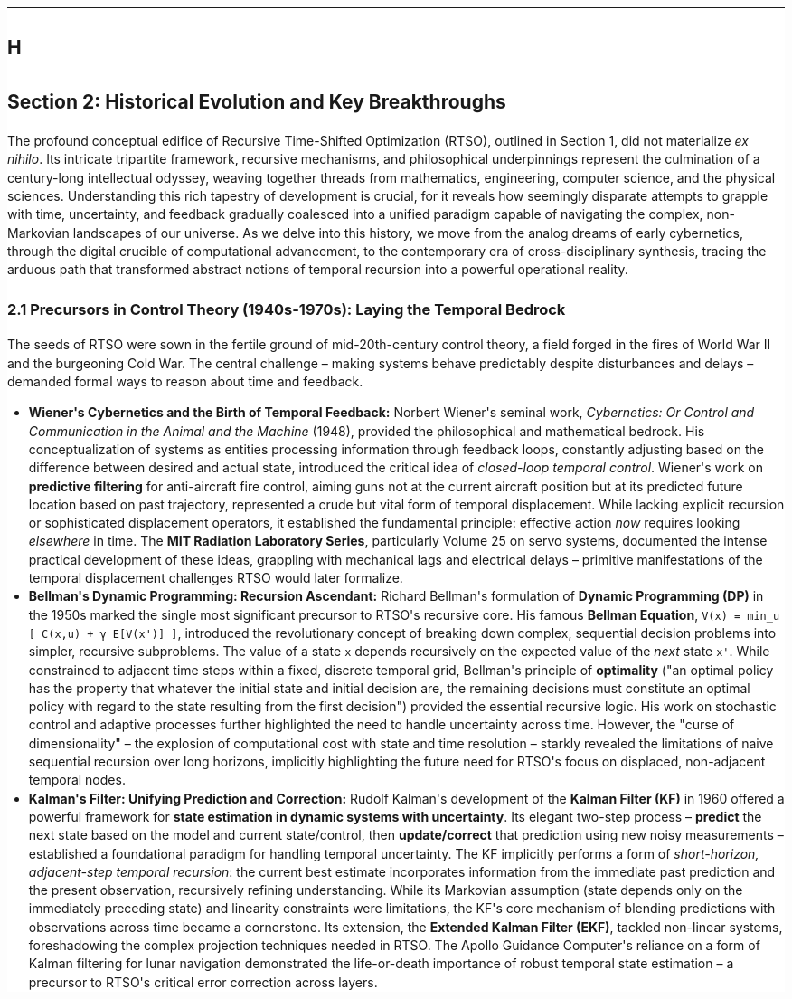 
---

## H

## Section 2: Historical Evolution and Key Breakthroughs
The profound conceptual edifice of Recursive Time-Shifted Optimization (RTSO), outlined in Section 1, did not materialize *ex nihilo*. Its intricate tripartite framework, recursive mechanisms, and philosophical underpinnings represent the culmination of a century-long intellectual odyssey, weaving together threads from mathematics, engineering, computer science, and the physical sciences. Understanding this rich tapestry of development is crucial, for it reveals how seemingly disparate attempts to grapple with time, uncertainty, and feedback gradually coalesced into a unified paradigm capable of navigating the complex, non-Markovian landscapes of our universe. As we delve into this history, we move from the analog dreams of early cybernetics, through the digital crucible of computational advancement, to the contemporary era of cross-disciplinary synthesis, tracing the arduous path that transformed abstract notions of temporal recursion into a powerful operational reality.
### 2.1 Precursors in Control Theory (1940s-1970s): Laying the Temporal Bedrock
The seeds of RTSO were sown in the fertile ground of mid-20th-century control theory, a field forged in the fires of World War II and the burgeoning Cold War. The central challenge – making systems behave predictably despite disturbances and delays – demanded formal ways to reason about time and feedback.
*   **Wiener's Cybernetics and the Birth of Temporal Feedback:** Norbert Wiener's seminal work, *Cybernetics: Or Control and Communication in the Animal and the Machine* (1948), provided the philosophical and mathematical bedrock. His conceptualization of systems as entities processing information through feedback loops, constantly adjusting based on the difference between desired and actual state, introduced the critical idea of *closed-loop temporal control*. Wiener's work on **predictive filtering** for anti-aircraft fire control, aiming guns not at the current aircraft position but at its predicted future location based on past trajectory, represented a crude but vital form of temporal displacement. While lacking explicit recursion or sophisticated displacement operators, it established the fundamental principle: effective action *now* requires looking *elsewhere* in time. The **MIT Radiation Laboratory Series**, particularly Volume 25 on servo systems, documented the intense practical development of these ideas, grappling with mechanical lags and electrical delays – primitive manifestations of the temporal displacement challenges RTSO would later formalize.
*   **Bellman's Dynamic Programming: Recursion Ascendant:** Richard Bellman's formulation of **Dynamic Programming (DP)** in the 1950s marked the single most significant precursor to RTSO's recursive core. His famous **Bellman Equation**, `V(x) = min_u [ C(x,u) + γ E[V(x')] ]`, introduced the revolutionary concept of breaking down complex, sequential decision problems into simpler, recursive subproblems. The value of a state `x` depends recursively on the expected value of the *next* state `x'`. While constrained to adjacent time steps within a fixed, discrete temporal grid, Bellman's principle of **optimality** ("an optimal policy has the property that whatever the initial state and initial decision are, the remaining decisions must constitute an optimal policy with regard to the state resulting from the first decision") provided the essential recursive logic. His work on stochastic control and adaptive processes further highlighted the need to handle uncertainty across time. However, the "curse of dimensionality" – the explosion of computational cost with state and time resolution – starkly revealed the limitations of naive sequential recursion over long horizons, implicitly highlighting the future need for RTSO's focus on displaced, non-adjacent temporal nodes.
*   **Kalman's Filter: Unifying Prediction and Correction:** Rudolf Kalman's development of the **Kalman Filter (KF)** in 1960 offered a powerful framework for **state estimation in dynamic systems with uncertainty**. Its elegant two-step process – **predict** the next state based on the model and current state/control, then **update/correct** that prediction using new noisy measurements – established a foundational paradigm for handling temporal uncertainty. The KF implicitly performs a form of *short-horizon, adjacent-step temporal recursion*: the current best estimate incorporates information from the immediate past prediction and the present observation, recursively refining understanding. While its Markovian assumption (state depends only on the immediately preceding state) and linearity constraints were limitations, the KF's core mechanism of blending predictions with observations across time became a cornerstone. Its extension, the **Extended Kalman Filter (EKF)**, tackled non-linear systems, foreshadowing the complex projection techniques needed in RTSO. The Apollo Guidance Computer's reliance on a form of Kalman filtering for lunar navigation demonstrated the life-or-death importance of robust temporal state estimation – a precursor to RTSO's critical error correction across layers.